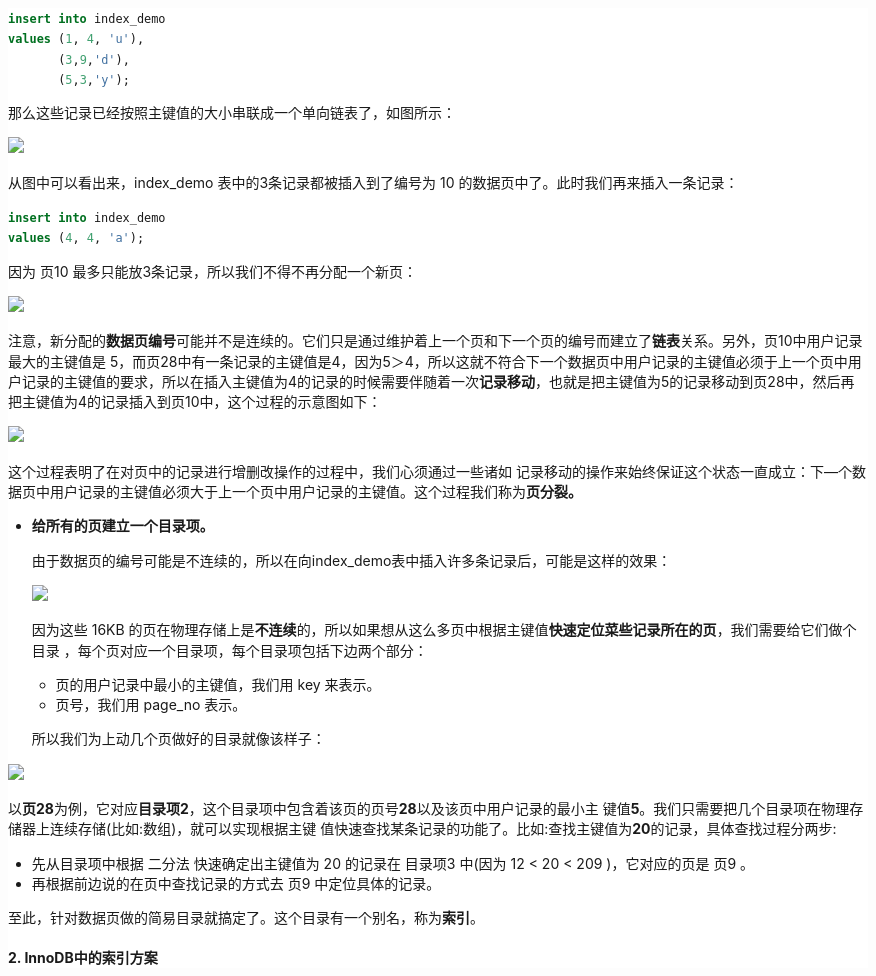   ```sql
  insert into index_demo
  values (1, 4, 'u'),
         (3,9,'d'),
         (5,3,'y');
  ```

  那么这些记录已经按照主键值的大小串联成一个单向链表了，如图所示：

  ![](https://cdn.jsdelivr.net/gh/clxmm/image@main/img/2022/02/20220228205157mysql.png)

  从图中可以看出来，index_demo 表中的3条记录都被插入到了编号为 10 的数据页中了。此时我们再来插入一条记录：

  ```sql
  insert into index_demo
  values (4, 4, 'a');
  ```

  因为 页10 最多只能放3条记录，所以我们不得不再分配一个新页：

  ![](https://cdn.jsdelivr.net/gh/clxmm/image@main/img/2022/02/20220228205546mysql-index.png)

  注意，新分配的**数据页编号**可能并不是连续的。它们只是通过维护着上一个页和下一个页的编号而建立了**链表**关系。另外，页10中用户记录最大的主键值是 5，而页28中有一条记录的主键值是4，因为5＞4，所以这就不符合下一个数据页中用户记录的主键值必须于上一个页中用户记录的主键值的要求，所以在插入主键值为4的记录的时候需要伴随着一次**记录移动**，也就是把主键值为5的记录移动到页28中，然后再把主键值为4的记录插入到页10中，这个过程的示意图如下：

  ![](https://cdn.jsdelivr.net/gh/clxmm/image@main/img/2022/02/20220228205811mysql-index.png)

  这个过程表明了在对页中的记录进行增删改操作的过程中，我们心须通过一些诸如 记录移动的操作来始终保证这个状态一直成立：下—个数据页中用户记录的主键值必须大于上一个页中用户记录的主键值。这个过程我们称为**页分裂。**

  

- **给所有的页建立一个目录项。**

  由于数据页的编号可能是不连续的，所以在向index_demo表中插入许多条记录后，可能是这样的效果：

  ![](https://cdn.jsdelivr.net/gh/clxmm/image@main/img/2022/02/20220228210031mysql-index.png)

  因为这些 16KB 的页在物理存储上是**不连续**的，所以如果想从这么多页中根据主键值**快速定位菜些记录所在的页**，我们需要给它们做个 目录 ，每个页对应一个目录项，每个目录项包括下边两个部分：

  - 页的用户记录中最小的主键值，我们用 key 来表示。
  - 页号，我们用 page_no 表示。

  所以我们为上动几个页做好的目录就像该样子：

![](https://cdn.jsdelivr.net/gh/clxmm/image@main/img/2022/02/20220228202710mysql.png)

以**页28**为例，它对应**目录项2**，这个目录项中包含着该页的页号**28**以及该页中用户记录的最小主 键值**5**。我们只需要把几个目录项在物理存储器上连续存储(比如:数组)，就可以实现根据主键 值快速查找某条记录的功能了。比如:查找主键值为**20**的记录，具体查找过程分两步:

- 先从目录项中根据 二分法 快速确定出主键值为 20 的记录在 目录项3 中(因为 12 < 20 < 209 )，它对应的页是 页9 。
- 再根据前边说的在页中查找记录的方式去 页9 中定位具体的记录。

至此，针对数据页做的简易目录就搞定了。这个目录有一个别名，称为**索引**。

#### **2. InnoDB中的索引方案**
